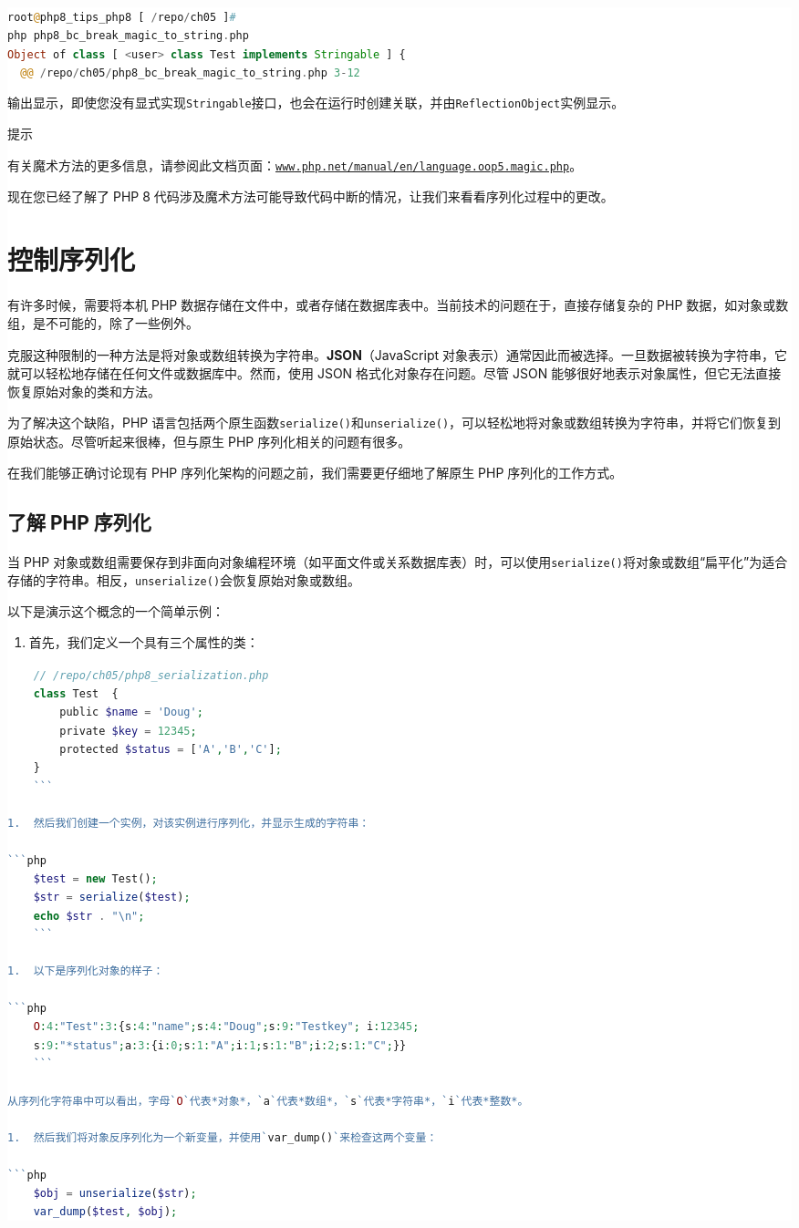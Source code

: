 ```php
root@php8_tips_php8 [ /repo/ch05 ]# 
php php8_bc_break_magic_to_string.php
Object of class [ <user> class Test implements Stringable ] {
  @@ /repo/ch05/php8_bc_break_magic_to_string.php 3-12
```

输出显示，即使您没有显式实现`Stringable`接口，也会在运行时创建关联，并由`ReflectionObject`实例显示。

提示

有关魔术方法的更多信息，请参阅此文档页面：[`www.php.net/manual/en/language.oop5.magic.php`](https://www.php.net/manual/en/language.oop5.magic.php)。

现在您已经了解了 PHP 8 代码涉及魔术方法可能导致代码中断的情况，让我们来看看序列化过程中的更改。

# 控制序列化

有许多时候，需要将本机 PHP 数据存储在文件中，或者存储在数据库表中。当前技术的问题在于，直接存储复杂的 PHP 数据，如对象或数组，是不可能的，除了一些例外。

克服这种限制的一种方法是将对象或数组转换为字符串。**JSON**（JavaScript 对象表示）通常因此而被选择。一旦数据被转换为字符串，它就可以轻松地存储在任何文件或数据库中。然而，使用 JSON 格式化对象存在问题。尽管 JSON 能够很好地表示对象属性，但它无法直接恢复原始对象的类和方法。

为了解决这个缺陷，PHP 语言包括两个原生函数`serialize()`和`unserialize()`，可以轻松地将对象或数组转换为字符串，并将它们恢复到原始状态。尽管听起来很棒，但与原生 PHP 序列化相关的问题有很多。

在我们能够正确讨论现有 PHP 序列化架构的问题之前，我们需要更仔细地了解原生 PHP 序列化的工作方式。

## 了解 PHP 序列化

当 PHP 对象或数组需要保存到非面向对象编程环境（如平面文件或关系数据库表）时，可以使用`serialize()`将对象或数组“扁平化”为适合存储的字符串。相反，`unserialize()`会恢复原始对象或数组。

以下是演示这个概念的一个简单示例：

1.  首先，我们定义一个具有三个属性的类：

```php
    // /repo/ch05/php8_serialization.php
    class Test  {
        public $name = 'Doug';
        private $key = 12345;
        protected $status = ['A','B','C'];
    }
    ```

1.  然后我们创建一个实例，对该实例进行序列化，并显示生成的字符串：

```php
    $test = new Test();
    $str = serialize($test);
    echo $str . "\n";
    ```

1.  以下是序列化对象的样子：

```php
    O:4:"Test":3:{s:4:"name";s:4:"Doug";s:9:"Testkey"; i:12345;
    s:9:"*status";a:3:{i:0;s:1:"A";i:1;s:1:"B";i:2;s:1:"C";}}
    ```

从序列化字符串中可以看出，字母`O`代表*对象*，`a`代表*数组*，`s`代表*字符串*，`i`代表*整数*。

1.  然后我们将对象反序列化为一个新变量，并使用`var_dump()`来检查这两个变量：

```php
    $obj = unserialize($str);
    var_dump($test, $obj);
```